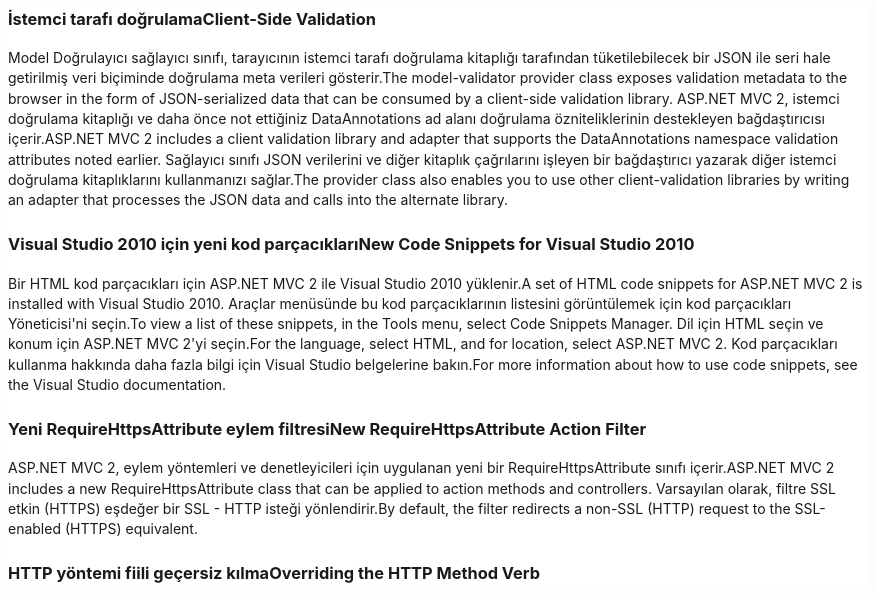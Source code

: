 ### <a id="_TOC3_9"></a>  <span data-ttu-id="8c2df-196">İstemci tarafı doğrulama</span><span class="sxs-lookup"><span data-stu-id="8c2df-196">Client-Side Validation</span></span>

<span data-ttu-id="8c2df-197">Model Doğrulayıcı sağlayıcı sınıfı, tarayıcının istemci tarafı doğrulama kitaplığı tarafından tüketilebilecek bir JSON ile seri hale getirilmiş veri biçiminde doğrulama meta verileri gösterir.</span><span class="sxs-lookup"><span data-stu-id="8c2df-197">The model-validator provider class exposes validation metadata to the browser in the form of JSON-serialized data that can be consumed by a client-side validation library.</span></span> <span data-ttu-id="8c2df-198">ASP.NET MVC 2, istemci doğrulama kitaplığı ve daha önce not ettiğiniz DataAnnotations ad alanı doğrulama özniteliklerinin destekleyen bağdaştırıcısı içerir.</span><span class="sxs-lookup"><span data-stu-id="8c2df-198">ASP.NET MVC 2 includes a client validation library and adapter that supports the DataAnnotations namespace validation attributes noted earlier.</span></span> <span data-ttu-id="8c2df-199">Sağlayıcı sınıfı JSON verilerini ve diğer kitaplık çağrılarını işleyen bir bağdaştırıcı yazarak diğer istemci doğrulama kitaplıklarını kullanmanızı sağlar.</span><span class="sxs-lookup"><span data-stu-id="8c2df-199">The provider class also enables you to use other client-validation libraries by writing an adapter that processes the JSON data and calls into the alternate library.</span></span>

### <a id="_TOC3_10"></a>  <span data-ttu-id="8c2df-200">Visual Studio 2010 için yeni kod parçacıkları</span><span class="sxs-lookup"><span data-stu-id="8c2df-200">New Code Snippets for Visual Studio 2010</span></span>

<span data-ttu-id="8c2df-201">Bir HTML kod parçacıkları için ASP.NET MVC 2 ile Visual Studio 2010 yüklenir.</span><span class="sxs-lookup"><span data-stu-id="8c2df-201">A set of HTML code snippets for ASP.NET MVC 2 is installed with Visual Studio 2010.</span></span> <span data-ttu-id="8c2df-202">Araçlar menüsünde bu kod parçacıklarının listesini görüntülemek için kod parçacıkları Yöneticisi'ni seçin.</span><span class="sxs-lookup"><span data-stu-id="8c2df-202">To view a list of these snippets, in the Tools menu, select Code Snippets Manager.</span></span> <span data-ttu-id="8c2df-203">Dil için HTML seçin ve konum için ASP.NET MVC 2'yi seçin.</span><span class="sxs-lookup"><span data-stu-id="8c2df-203">For the language, select HTML, and for location, select ASP.NET MVC 2.</span></span> <span data-ttu-id="8c2df-204">Kod parçacıkları kullanma hakkında daha fazla bilgi için Visual Studio belgelerine bakın.</span><span class="sxs-lookup"><span data-stu-id="8c2df-204">For more information about how to use code snippets, see the Visual Studio documentation.</span></span>

### <a id="_TOC3_11"></a>  <span data-ttu-id="8c2df-205">Yeni RequireHttpsAttribute eylem filtresi</span><span class="sxs-lookup"><span data-stu-id="8c2df-205">New RequireHttpsAttribute Action Filter</span></span>

<span data-ttu-id="8c2df-206">ASP.NET MVC 2, eylem yöntemleri ve denetleyicileri için uygulanan yeni bir RequireHttpsAttribute sınıfı içerir.</span><span class="sxs-lookup"><span data-stu-id="8c2df-206">ASP.NET MVC 2 includes a new RequireHttpsAttribute class that can be applied to action methods and controllers.</span></span> <span data-ttu-id="8c2df-207">Varsayılan olarak, filtre SSL etkin (HTTPS) eşdeğer bir SSL - HTTP isteği yönlendirir.</span><span class="sxs-lookup"><span data-stu-id="8c2df-207">By default, the filter redirects a non-SSL (HTTP) request to the SSL-enabled (HTTPS) equivalent.</span></span>

### <a id="_TOC3_12"></a>  <span data-ttu-id="8c2df-208">HTTP yöntemi fiili geçersiz kılma</span><span class="sxs-lookup"><span data-stu-id="8c2df-208">Overriding the HTTP Method Verb</span></span>
